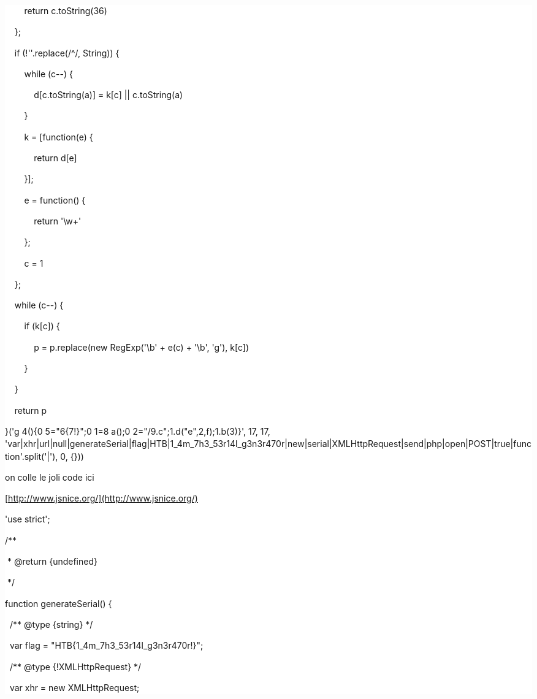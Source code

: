        return c.toString(36)

    };

    if (!''.replace(/^/, String)) {

        while (c--) {

            d[c.toString(a)] = k[c] || c.toString(a)

        }

        k = [function(e) {

            return d[e]

        }];

        e = function() {

            return '\\w+'

        };

        c = 1

    };

    while (c--) {

        if (k[c]) {

            p = p.replace(new RegExp('\\b' + e(c) + '\\b', 'g'), k[c])

        }

    }

    return p

}('g 4(){0 5="6{7!}";0 1=8 a();0 2="/9.c";1.d("e",2,f);1.b(3)}', 17, 17, 'var|xhr|url|null|generateSerial|flag|HTB|1_4m_7h3_53r14l_g3n3r470r|new|serial|XMLHttpRequest|send|php|open|POST|true|function'.split('|'), 0, {}))

on colle le joli code ici 

[http://www.jsnice.org/](http://www.jsnice.org/)

'use strict';

/**

 * @return {undefined}

 */

function generateSerial() {

  /** @type {string} */

  var flag = "HTB{1_4m_7h3_53r14l_g3n3r470r!}";

  /** @type {!XMLHttpRequest} */

  var xhr = new XMLHttpRequest;
